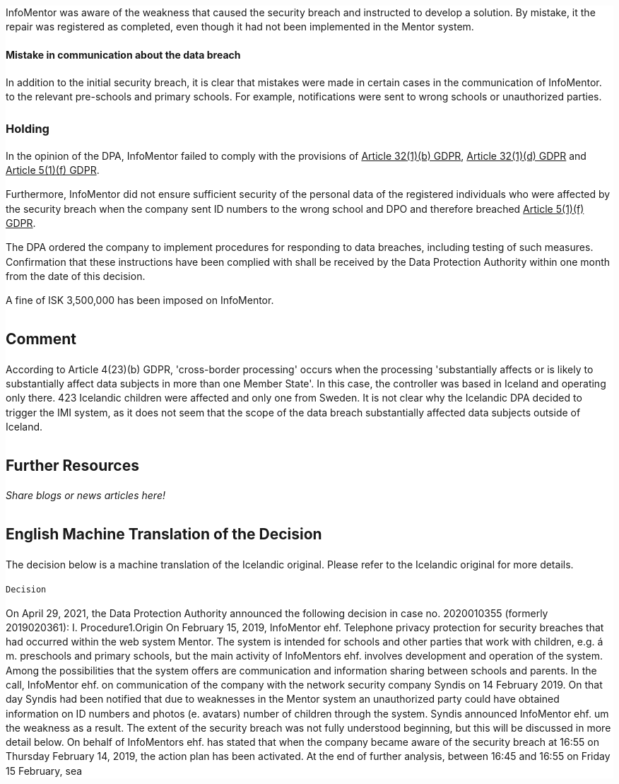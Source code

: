 InfoMentor was aware of the weakness that caused the security breach and instructed to develop a solution. By mistake, it the repair was registered as completed, even though it had not been implemented in the Mentor system.

#### Mistake in communication about the data breach

In addition to the initial security breach, it is clear that mistakes were made in certain cases in the communication of InfoMentor. to the relevant pre-schools and primary schools. For example, notifications were sent to wrong schools or unauthorized parties.

### Holding

In the opinion of the DPA, InfoMentor failed to comply with the provisions of [Article 32(1)(b) GDPR](/index.php?title=Article_32_GDPR#1b "Article 32 GDPR"), [Article 32(1)(d) GDPR](/index.php?title=Article_32_GDPR#1d "Article 32 GDPR") and [Article 5(1)(f) GDPR](/index.php?title=Article_5_GDPR#1f "Article 5 GDPR").

Furthermore, InfoMentor did not ensure sufficient security of the personal data of the registered individuals who were affected by the security breach when the company sent ID numbers to the wrong school and DPO and therefore breached [Article 5(1)(f) GDPR](/index.php?title=Article_5_GDPR#1f "Article 5 GDPR").

The DPA ordered the company to implement procedures for responding to data breaches, including testing of such measures. Confirmation that these instructions have been complied with shall be received by the Data Protection Authority within one month from the date of this decision.

A fine of ISK 3,500,000 has been imposed on InfoMentor.

## Comment

According to Article 4(23)(b) GDPR, 'cross-border processing' occurs when the processing 'substantially affects or is likely to substantially affect data subjects in more than one Member State'. In this case, the controller was based in Iceland and operating only there. 423 Icelandic children were affected and only one from Sweden. It is not clear why the Icelandic DPA decided to trigger the IMI system, as it does not seem that the scope of the data breach substantially affected data subjects outside of Iceland.

## Further Resources

_Share blogs or news articles here!_

## English Machine Translation of the Decision

The decision below is a machine translation of the Icelandic original. Please refer to the Icelandic original for more details.

    Decision
On April 29, 2021, the Data Protection Authority announced the following decision in case no.
2020010355 (formerly 2019020361): I. Procedure1.Origin
On February 15, 2019, InfoMentor ehf.
Telephone privacy protection for security breaches that had occurred within the web system
Mentor. The system is intended for schools and other parties that work with children, e.g. á m.
preschools and primary schools, but the main activity of InfoMentors ehf. involves development and
operation of the system. Among the possibilities that the system offers are communication
and information sharing between schools and parents. In the call, InfoMentor ehf. on communication
of the company with the network security company Syndis on 14 February 2019. On that day
Syndis had been notified that due to weaknesses in the Mentor system
an unauthorized party could have obtained information on ID numbers and photos (e.
avatars) number of children through the system. Syndis announced InfoMentor ehf. um
the weakness as a result. The extent of the security breach was not fully understood
beginning, but this will be discussed in more detail below. On behalf of InfoMentors ehf. has stated that
when the company became aware of the security breach at 16:55 on Thursday
February 14, 2019, the action plan has been activated. At the end of further
analysis, between 16:45 and 16:55 on Friday 15 February, sea